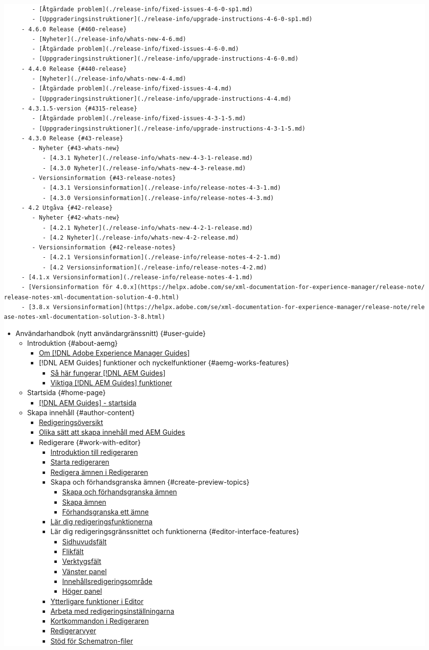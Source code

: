             - [Åtgärdade problem](./release-info/fixed-issues-4-6-0-sp1.md)
            - [Uppgraderingsinstruktioner](./release-info/upgrade-instructions-4-6-0-sp1.md)
         - 4.6.0 Release {#460-release}
            - [Nyheter](./release-info/whats-new-4-6.md)
            - [Åtgärdade problem](./release-info/fixed-issues-4-6-0.md)
            - [Uppgraderingsinstruktioner](./release-info/upgrade-instructions-4-6-0.md)
         - 4.4.0 Release {#440-release}
            - [Nyheter](./release-info/whats-new-4-4.md)
            - [Åtgärdade problem](./release-info/fixed-issues-4-4.md)
            - [Uppgraderingsinstruktioner](./release-info/upgrade-instructions-4-4.md)
         - 4.3.1.5-version {#4315-release}
            - [Åtgärdade problem](./release-info/fixed-issues-4-3-1-5.md)
            - [Uppgraderingsinstruktioner](./release-info/upgrade-instructions-4-3-1-5.md)
         - 4.3.0 Release {#43-release}
            - Nyheter {#43-whats-new}
               - [4.3.1 Nyheter](./release-info/whats-new-4-3-1-release.md)
               - [4.3.0 Nyheter](./release-info/whats-new-4-3-release.md)
            - Versionsinformation {#43-release-notes}
               - [4.3.1 Versionsinformation](./release-info/release-notes-4-3-1.md)
               - [4.3.0 Versionsinformation](./release-info/release-notes-4-3.md)
         - 4.2 Utgåva {#42-release}
            - Nyheter {#42-whats-new}
               - [4.2.1 Nyheter](./release-info/whats-new-4-2-1-release.md)
               - [4.2 Nyheter](./release-info/whats-new-4-2-release.md)
            - Versionsinformation {#42-release-notes}
               - [4.2.1 Versionsinformation](./release-info/release-notes-4-2-1.md)
               - [4.2 Versionsinformation](./release-info/release-notes-4-2.md)
         - [4.1.x Versionsinformation](./release-info/release-notes-4-1.md)
         - [Versionsinformation för 4.0.x](https://helpx.adobe.com/se/xml-documentation-for-experience-manager/release-note/release-notes-xml-documentation-solution-4-0.html)
         - [3.8.x Versionsinformation](https://helpx.adobe.com/se/xml-documentation-for-experience-manager/release-note/release-notes-xml-documentation-solution-3-8.html)
- Användarhandbok (nytt användargränssnitt) {#user-guide}
   - Introduktion {#about-aemg}
      - [Om [!DNL Adobe Experience Manager Guides]](./user-guide/intro.md)
      - [!DNL AEM Guides] funktioner och nyckelfunktioner {#aemg-works-features}
         - [Så här fungerar [!DNL AEM Guides] ](./user-guide/intro-how-dxml-works.md)
         - [Viktiga [!DNL AEM Guides] funktioner](./user-guide/intro-dxml-features.md)
   - Startsida {#home-page}
      - [[!DNL AEM Guides] - startsida](./user-guide/intro-home-page.md)
   - Skapa innehåll {#author-content}
      - [Redigeringsöversikt](./user-guide/authoring-content.md)
      - [Olika sätt att skapa innehåll med AEM Guides](./user-guide/authoring-content-xml-doc.md)
      - Redigerare {#work-with-editor}
         - [Introduktion till redigeraren](./user-guide/web-editor.md)
         - [Starta redigeraren](./user-guide/web-editor-launch-editor.md)
         - [Redigera ämnen i Redigeraren](./user-guide/web-editor-edit-topics.md)
         - Skapa och förhandsgranska ämnen {#create-preview-topics}
            - [Skapa och förhandsgranska ämnen](./user-guide/create-preview-topics.md)
            - [Skapa ämnen](./user-guide/web-editor-create-topics.md)
            - [Förhandsgranska ett ämne](./user-guide/web-editor-preview-topics.md)
         - [Lär dig redigeringsfunktionerna](./user-guide/web-editor-features.md)
         - Lär dig redigeringsgränssnittet och funktionerna {#editor-interface-features}
            - [Sidhuvudsfält](./user-guide/web-editor-header-bar.md)
            - [Flikfält](./user-guide/web-editor-tab-bar.md)
            - [Verktygsfält](./user-guide/web-editor-toolbar.md)
            - [Vänster panel](./user-guide/web-editor-left-panel.md)
            - [Innehållsredigeringsområde](./user-guide/web-editor-content-editing-area.md)
            - [Höger panel](./user-guide/web-editor-right-panel.md)
         - [Ytterligare funktioner i Editor](./user-guide/web-editor-other-features.md)
         - [Arbeta med redigeringsinställningarna](./user-guide/web-editor-settings.md)
         - [Kortkommandon i Redigeraren](./user-guide/web-editor-keyboard-shortcuts.md)
         - [Redigerarvyer](./user-guide/web-editor-views.md)
         - [Stöd för Schematron-filer](./user-guide/support-schematron-file.md)